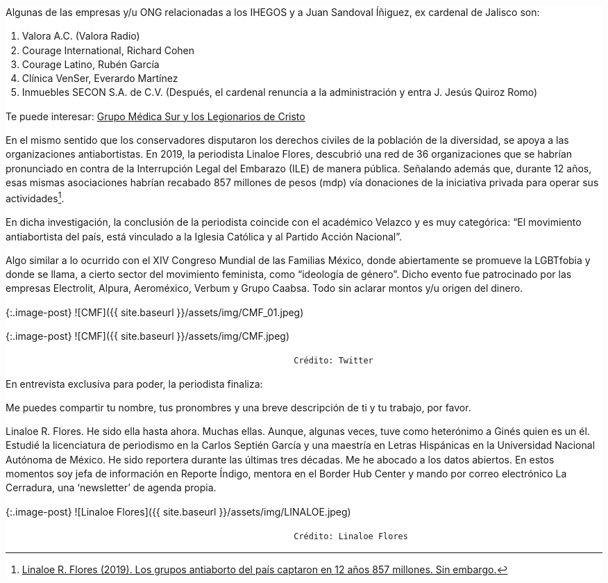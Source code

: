 Algunas de las empresas y/u ONG relacionadas a los IHEGOS  y a Juan Sandoval Íñiguez, ex cardenal de Jalisco son:

1. Valora A.C. (Valora Radio)
2. Courage International, Richard Cohen
3. Courage Latino, Rubén García
4. Clínica VenSer, Everardo Martínez
4. Inmuebles SECON S.A. de C.V. (Después, el cardenal renuncia a la administración y entra J. Jesús Quiroz Romo)


Te puede interesar: [Grupo Médica Sur y los Legionarios de Cristo](https://poderlatam.org/2023/05/grupo-medica-sur-y-los-legionarios-de-cristo-parte-i/)

En el mismo sentido que los conservadores disputaron los derechos civiles de la población de la diversidad, se apoya a las organizaciones antiabortistas. En 2019, la periodista Linaloe Flores, descubrió una red de 36 organizaciones que se habrían pronunciado en contra de la Interrupción Legal del Embarazo (ILE) de manera pública. Señalando además que, durante 12 años, esas mismas asociaciones habrían recabado 857 millones de pesos (mdp) vía donaciones de la iniciativa privada para operar sus actividades[^nota10].

En dicha investigación, la conclusión de la periodista coincide con el académico Velazco y es muy categórica: “El movimiento antiabortista del país, está vinculado a la Iglesia Católica y al Partido Acción Nacional”.

Algo similar a lo ocurrido con el XIV Congreso Mundial de las Familias México, donde abiertamente se promueve la LGBTfobia y donde se llama, a cierto sector del movimiento feminista, como “ideología de género”. Dicho evento fue patrocinado por las empresas Electrolit, Alpura, Aeroméxico, Verbum y Grupo Caabsa. Todo sin aclarar montos y/u origen del dinero.

{:.image-post}
![CMF]({{ site.baseurl }}/assets/img/CMF_01.jpeg)

{:.image-post}
![CMF]({{ site.baseurl }}/assets/img/CMF.jpeg)

                                                              Crédito: Twitter

En entrevista exclusiva para poder, la periodista finaliza:

Me puedes compartir tu nombre, tus pronombres y una breve descripción de ti y tu trabajo, por favor.

Linaloe R. Flores.
He sido ella hasta ahora. Muchas ellas. Aunque, algunas veces, tuve como heterónimo a Ginés quien es un él.
Estudié la licenciatura de periodismo en la Carlos Septién García y una maestría en Letras Hispánicas en la Universidad Nacional Autónoma de México. He sido reportera durante las últimas tres décadas. Me he abocado a los datos abiertos. En estos momentos soy jefa de información en Reporte Índigo, mentora en el Border Hub Center y mando por correo electrónico La Cerradura, una ‘newsletter’ de agenda propia.

{:.image-post}
![Linaloe Flores]({{ site.baseurl }}/assets/img/LINALOE.jpeg)

                                                              Crédito: Linaloe Flores


[^nota1]: [Redacción Quién (2022). Lo que debes saber de Mercedes Sánchez Navarro, la nueva novia de Carlos Slim.](https://www.quien.com/circulos/2022/04/01/mercedes-sanchez-navarro-nueva-novia-de-carlos-slim-helu)
[^nota2]: [Escobar, Jesus (2021). Norberto Rivera, el cardenal que protegió a pederastas como Maciel y amigo de millonarios. La Octava.](https://www.youtube.com/watch?v=hBpWm9hWL1w)
[^nota3]: [Martínez, Martha (2003). Vamos México, la vuelta de las mujeres a la edad media. CIMAC.](https://cimacnoticias.com.mx/noticia/vamos-mexico-la-vuelta-de-las-mujeres-a-la-edad-media/)
[^nota4]: [González Díaz, Marcos (2022). Quién es María Asunción Aramburuzabala, la mujer más rica de México. BBC.](https://www.bbc.com/mundo/noticias-62897874)
[^nota5]: [CNDH (2019). Exhorta CNDH a todas las autoridades de Salud a garantizar a las pacientes de FUCAM.](https://www.cndh.org.mx/sites/default/files/documentos/2020-02/COM_2020_061.pdf)
[^nota6]: [Cuevas Ramírez, Jesús. Ninguna mujer que se atiende en la fundación FUCAM quedará sin atención.](https://twitter.com/JesusRCuevas/status/1230681658094841857)
[^nota7]: [La redacción (2010). En Jalisco, proyecto para “curar” la homosexualidad. Proceso.](https://www.proceso.com.mx/nacional/2010/11/3/en-jalisco-proyecto-para-curar-la-homosexualidad-1866.html)
[^nota8]: [En Jalisco, proyecto para “curar” la homosexualidad (2010). Revista Proceso.](https://www.proceso.com.mx/nacional/2010/11/3/en-jalisco-proyecto-para-curar-la-homosexualidad-1866.html)
[^nota9]: [Comunicación UNIVA (2021). Entrega de constancias del Diplomado en Acompañamiento y Asesoría Familiar en la UNIVA Guadalajara.](https://www.univa.mx/blog/entrega-de-constancias-del-diplomado-en-acompanamiento-y-asesoria-familiar-en-la-univa-guadalajara/)
[^nota10]: [Linaloe R. Flores (2019). Los grupos antiaborto del país captaron en 12 años 857 millones. Sin embargo.](https://www.sinembargo.mx/24-04-2019/3569837)